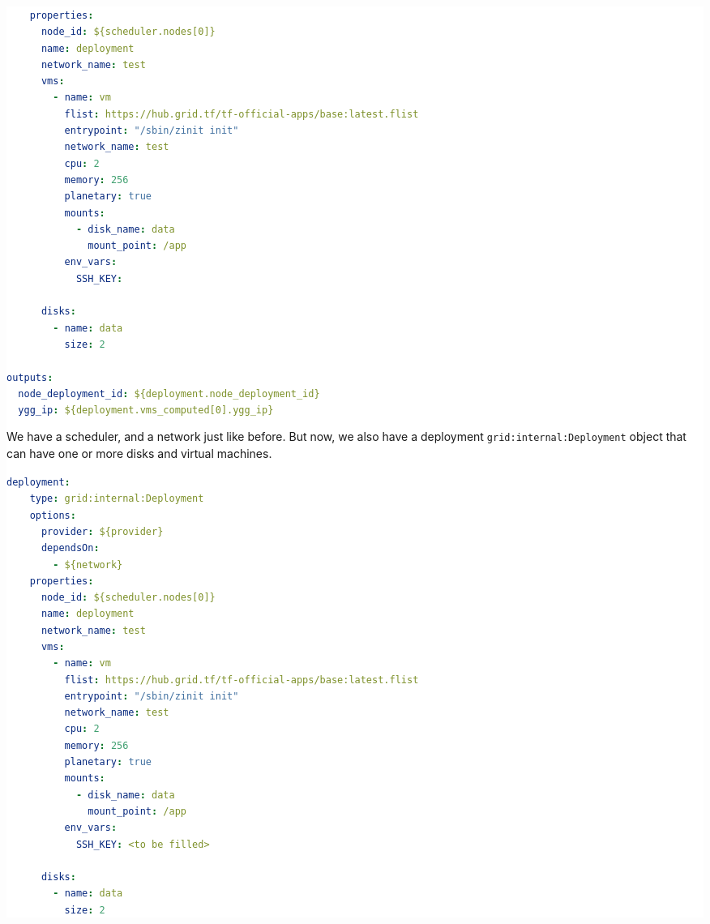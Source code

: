 ```yml
    properties:
      node_id: ${scheduler.nodes[0]}
      name: deployment
      network_name: test
      vms:
        - name: vm
          flist: https://hub.grid.tf/tf-official-apps/base:latest.flist
          entrypoint: "/sbin/zinit init"
          network_name: test
          cpu: 2
          memory: 256
          planetary: true
          mounts:
            - disk_name: data
              mount_point: /app
          env_vars:
            SSH_KEY:

      disks:
        - name: data
          size: 2

outputs:
  node_deployment_id: ${deployment.node_deployment_id}
  ygg_ip: ${deployment.vms_computed[0].ygg_ip}
```

We have a scheduler, and a network just like before. But now, we also have a deployment `grid:internal:Deployment` object that can have one or more disks and virtual machines.

```yaml
deployment:
    type: grid:internal:Deployment
    options:
      provider: ${provider}
      dependsOn:
        - ${network}
    properties:
      node_id: ${scheduler.nodes[0]}
      name: deployment
      network_name: test
      vms:
        - name: vm
          flist: https://hub.grid.tf/tf-official-apps/base:latest.flist
          entrypoint: "/sbin/zinit init"
          network_name: test
          cpu: 2
          memory: 256
          planetary: true
          mounts:
            - disk_name: data
              mount_point: /app
          env_vars:
            SSH_KEY: <to be filled>

      disks:
        - name: data
          size: 2
```
